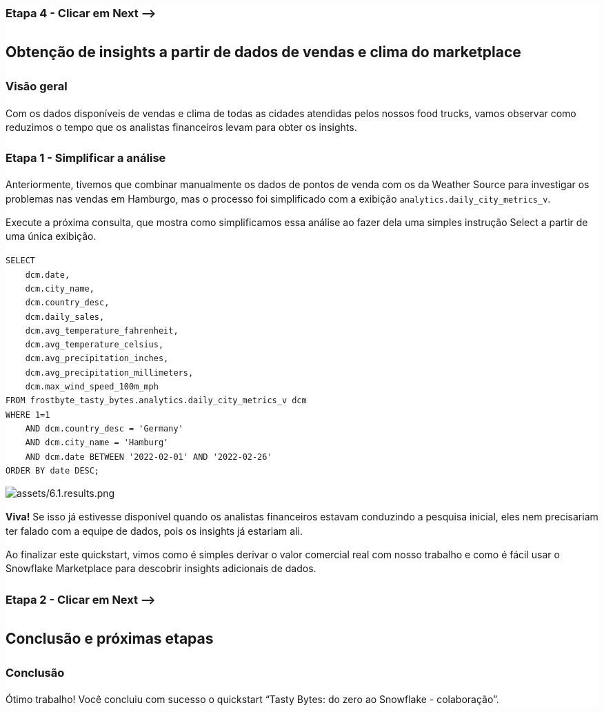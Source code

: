 ### Etapa 4 - Clicar em Next -->

## Obtenção de insights a partir de dados de vendas e clima do marketplace

### Visão geral
Com os dados disponíveis de vendas e clima de todas as cidades atendidas pelos nossos food trucks, vamos observar como reduzimos o tempo que os analistas financeiros levam para obter os insights.

### Etapa 1 - Simplificar a análise
Anteriormente, tivemos que combinar manualmente os dados de pontos de venda com os da Weather Source para investigar os problemas nas vendas em Hamburgo, mas o processo foi simplificado com a exibição `analytics.daily_city_metrics_v`. 

Execute a próxima consulta, que mostra como simplificamos essa análise ao fazer dela uma simples instrução Select a partir de uma única exibição.

```
SELECT 
    dcm.date,
    dcm.city_name,
    dcm.country_desc,
    dcm.daily_sales,
    dcm.avg_temperature_fahrenheit,
    dcm.avg_temperature_celsius,
    dcm.avg_precipitation_inches,
    dcm.avg_precipitation_millimeters,
    dcm.max_wind_speed_100m_mph
FROM frostbyte_tasty_bytes.analytics.daily_city_metrics_v dcm
WHERE 1=1
    AND dcm.country_desc = 'Germany'
    AND dcm.city_name = 'Hamburg'
    AND dcm.date BETWEEN '2022-02-01' AND '2022-02-26'
ORDER BY date DESC;
```

![assets/6.1.results.png](assets/6.1.results.png)

**Viva!** Se isso já estivesse disponível quando os analistas financeiros estavam conduzindo a pesquisa inicial, eles nem precisariam ter falado com a equipe de dados, pois os insights já estariam ali. 

Ao finalizar este quickstart, vimos como é simples derivar o valor comercial real com nosso trabalho e como é fácil usar o Snowflake Marketplace para descobrir insights adicionais de dados.

### Etapa 2 - Clicar em Next -->

## Conclusão e próximas etapas

### Conclusão
Ótimo trabalho! Você concluiu com sucesso o quickstart “Tasty Bytes: do zero ao Snowflake - colaboração”. 
